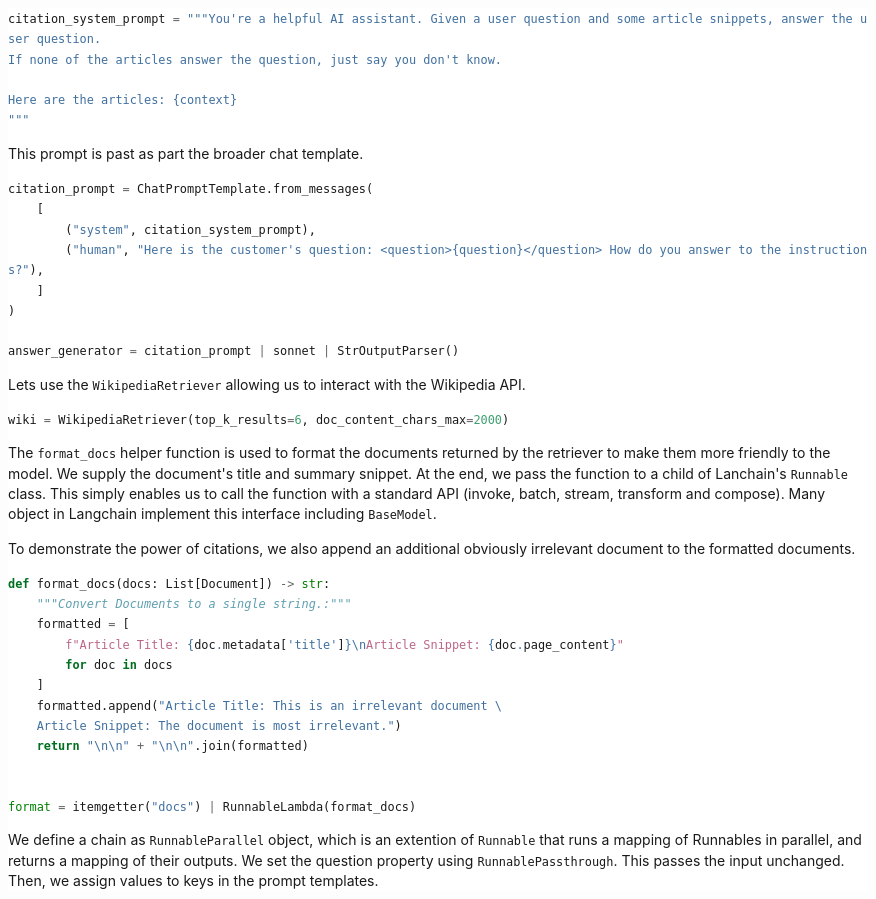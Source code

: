 
```python
citation_system_prompt = """You're a helpful AI assistant. Given a user question and some article snippets, answer the user question. 
If none of the articles answer the question, just say you don't know.

Here are the articles: {context}
"""
```

This prompt is past as part the broader chat template.


```python
citation_prompt = ChatPromptTemplate.from_messages(
    [
        ("system", citation_system_prompt),
        ("human", "Here is the customer's question: <question>{question}</question> How do you answer to the instructions?"),
    ]
)

answer_generator = citation_prompt | sonnet | StrOutputParser()
```

Lets use the `WikipediaRetriever` allowing us to interact with the Wikipedia API.


```python
wiki = WikipediaRetriever(top_k_results=6, doc_content_chars_max=2000)
```

The `format_docs` helper function is used to format the documents returned by the retriever to make them more friendly to the model. We supply the document's title and summary snippet. At the end, we pass the function to a child of Lanchain's `Runnable` class. This simply enables us to call the function with a standard API (invoke, batch, stream, transform and compose). Many object in Langchain implement this interface including `BaseModel`. 

To demonstrate the power of citations, we also append an additional obviously irrelevant document to the formatted documents.


```python
def format_docs(docs: List[Document]) -> str:
    """Convert Documents to a single string.:"""
    formatted = [
        f"Article Title: {doc.metadata['title']}\nArticle Snippet: {doc.page_content}"
        for doc in docs
    ]
    formatted.append("Article Title: This is an irrelevant document \
    Article Snippet: The document is most irrelevant.")
    return "\n\n" + "\n\n".join(formatted)


format = itemgetter("docs") | RunnableLambda(format_docs)
```

We define a chain as `RunnableParallel` object, which is an extention of `Runnable` that runs a mapping of Runnables in parallel, and returns a mapping of their outputs. We set the question property using `RunnablePassthrough`. This passes the input unchanged. Then, we assign values to keys in the prompt templates. 
